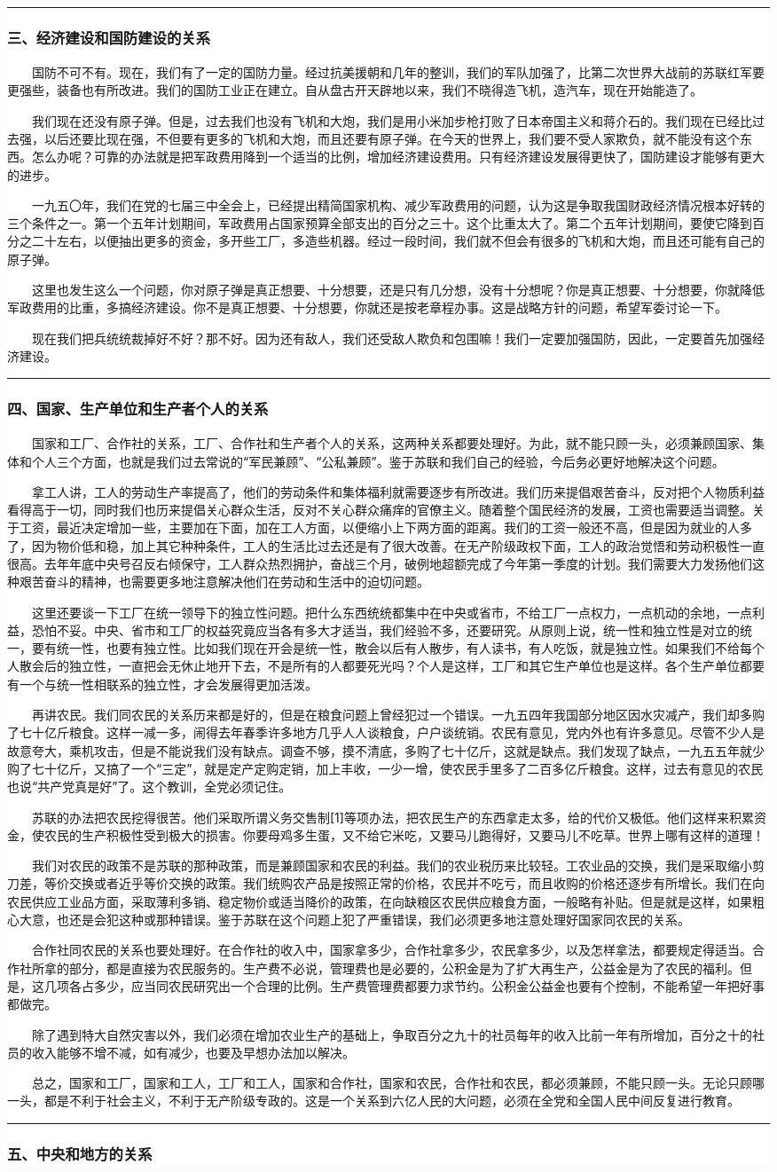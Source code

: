-----------------------

### 三、经济建设和国防建设的关系

　　国防不可不有。现在，我们有了一定的国防力量。经过抗美援朝和几年的整训，我们的军队加强了，比第二次世界大战前的苏联红军要更强些，装备也有所改进。我们的国防工业正在建立。自从盘古开天辟地以来，我们不晓得造飞机，造汽车，现在开始能造了。  

　　我们现在还没有原子弹。但是，过去我们也没有飞机和大炮，我们是用小米加步枪打败了日本帝国主义和蒋介石的。我们现在已经比过去强，以后还要比现在强，不但要有更多的飞机和大炮，而且还要有原子弹。在今天的世界上，我们要不受人家欺负，就不能没有这个东西。怎么办呢？可靠的办法就是把军政费用降到一个适当的比例，增加经济建设费用。只有经济建设发展得更快了，国防建设才能够有更大的进步。  

　　一九五〇年，我们在党的七届三中全会上，已经提出精简国家机构、减少军政费用的问题，认为这是争取我国财政经济情况根本好转的三个条件之一。第一个五年计划期间，军政费用占国家预算全部支出的百分之三十。这个比重太大了。第二个五年计划期间，要使它降到百分之二十左右，以便抽出更多的资金，多开些工厂，多造些机器。经过一段时间，我们就不但会有很多的飞机和大炮，而且还可能有自己的原子弹。  

　　这里也发生这么一个问题，你对原子弹是真正想要、十分想要，还是只有几分想，没有十分想呢？你是真正想要、十分想要，你就降低军政费用的比重，多搞经济建设。你不是真正想要、十分想要，你就还是按老章程办事。这是战略方针的问题，希望军委讨论一下。  

　　现在我们把兵统统裁掉好不好？那不好。因为还有敌人，我们还受敌人欺负和包围嘛！我们一定要加强国防，因此，一定要首先加强经济建设。

-----------------------

### 四、国家、生产单位和生产者个人的关系

　　国家和工厂、合作社的关系，工厂、合作社和生产者个人的关系，这两种关系都要处理好。为此，就不能只顾一头，必须兼顾国家、集体和个人三个方面，也就是我们过去常说的“军民兼顾”、“公私兼顾”。鉴于苏联和我们自己的经验，今后务必更好地解决这个问题。  

　　拿工人讲，工人的劳动生产率提高了，他们的劳动条件和集体福利就需要逐步有所改进。我们历来提倡艰苦奋斗，反对把个人物质利益看得高于一切，同时我们也历来提倡关心群众生活，反对不关心群众痛痒的官僚主义。随着整个国民经济的发展，工资也需要适当调整。关于工资，最近决定增加一些，主要加在下面，加在工人方面，以便缩小上下两方面的距离。我们的工资一般还不高，但是因为就业的人多了，因为物价低和稳，加上其它种种条件，工人的生活比过去还是有了很大改善。在无产阶级政权下面，工人的政治觉悟和劳动积极性一直很高。去年年底中央号召反右倾保守，工人群众热烈拥护，奋战三个月，破例地超额完成了今年第一季度的计划。我们需要大力发扬他们这种艰苦奋斗的精神，也需要更多地注意解决他们在劳动和生活中的迫切问题。  

　　这里还要谈一下工厂在统一领导下的独立性问题。把什么东西统统都集中在中央或省市，不给工厂一点权力，一点机动的余地，一点利益，恐怕不妥。中央、省市和工厂的权益究竟应当各有多大才适当，我们经验不多，还要研究。从原则上说，统一性和独立性是对立的统一，要有统一性，也要有独立性。比如我们现在开会是统一性，散会以后有人散步，有人读书，有人吃饭，就是独立性。如果我们不给每个人散会后的独立性，一直把会无休止地开下去，不是所有的人都要死光吗？个人是这样，工厂和其它生产单位也是这样。各个生产单位都要有一个与统一性相联系的独立性，才会发展得更加活泼。  

　　再讲农民。我们同农民的关系历来都是好的，但是在粮食问题上曾经犯过一个错误。一九五四年我国部分地区因水灾减产，我们却多购了七十亿斤粮食。这样一减一多，闹得去年春季许多地方几乎人人谈粮食，户户谈统销。农民有意见，党内外也有许多意见。尽管不少人是故意夸大，乘机攻击，但是不能说我们没有缺点。调查不够，摸不清底，多购了七十亿斤，这就是缺点。我们发现了缺点，一九五五年就少购了七十亿斤，又搞了一个“三定”，就是定产定购定销，加上丰收，一少一增，使农民手里多了二百多亿斤粮食。这样，过去有意见的农民也说“共产党真是好”了。这个教训，全党必须记住。  

　　苏联的办法把农民挖得很苦。他们采取所谓义务交售制[1]等项办法，把农民生产的东西拿走太多，给的代价又极低。他们这样来积累资金，使农民的生产积极性受到极大的损害。你要母鸡多生蛋，又不给它米吃，又要马儿跑得好，又要马儿不吃草。世界上哪有这样的道理！  

　　我们对农民的政策不是苏联的那种政策，而是兼顾国家和农民的利益。我们的农业税历来比较轻。工农业品的交换，我们是采取缩小剪刀差，等价交换或者近乎等价交换的政策。我们统购农产品是按照正常的价格，农民并不吃亏，而且收购的价格还逐步有所增长。我们在向农民供应工业品方面，采取薄利多销、稳定物价或适当降价的政策，在向缺粮区农民供应粮食方面，一般略有补贴。但是就是这样，如果粗心大意，也还是会犯这种或那种错误。鉴于苏联在这个问题上犯了严重错误，我们必须更多地注意处理好国家同农民的关系。  

　　合作社同农民的关系也要处理好。在合作社的收入中，国家拿多少，合作社拿多少，农民拿多少，以及怎样拿法，都要规定得适当。合作社所拿的部分，都是直接为农民服务的。生产费不必说，管理费也是必要的，公积金是为了扩大再生产，公益金是为了农民的福利。但是，这几项各占多少，应当同农民研究出一个合理的比例。生产费管理费都要力求节约。公积金公益金也要有个控制，不能希望一年把好事都做完。  

　　除了遇到特大自然灾害以外，我们必须在增加农业生产的基础上，争取百分之九十的社员每年的收入比前一年有所增加，百分之十的社员的收入能够不增不减，如有减少，也要及早想办法加以解决。  

　　总之，国家和工厂，国家和工人，工厂和工人，国家和合作社，国家和农民，合作社和农民，都必须兼顾，不能只顾一头。无论只顾哪一头，都是不利于社会主义，不利于无产阶级专政的。这是一个关系到六亿人民的大问题，必须在全党和全国人民中间反复进行教育。  

-----------------------

### 五、中央和地方的关系

